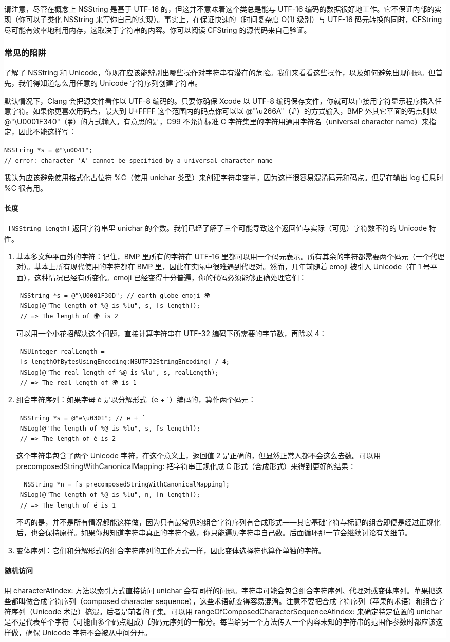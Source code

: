 请注意，尽管在概念上 NSString 是基于 UTF-16 的，但这并不意味着这个类总是能与 UTF-16 编码的数据很好地工作。它不保证内部的实现（你可以子类化 NSString 来写你自己的实现）。事实上，在保证快速的（时间复杂度 O(1) 级别）与 UTF-16 码元转换的同时，CFString 尽可能有效率地利用内存，这取决于字符串的内容。你可以阅读 CFString 的源代码来自己验证。

### 常见的陷阱
了解了 NSString 和 Unicode，你现在应该能辨别出哪些操作对字符串有潜在的危险。我们来看看这些操作，以及如何避免出现问题。但首先，我们得知道怎么用任意的 Unicode 字符序列创建字符串。

默认情况下，Clang 会把源文件看作以 UTF-8 编码的。只要你确保 Xcode 以 UTF-8 编码保存文件，你就可以直接用字符显示程序插入任意字符。如果你更喜欢用码点，最大到 U+FFFF 这个范围内的码点你可以以 @"\u266A"（♪）的方式输入，BMP 外其它平面的码点则以 @"\U0001F340"（🍀）的方式输入。有意思的是，C99 不允许标准 C 字符集里的字符用通用字符名（universal character name）来指定，因此不能这样写：

	NSString *s = @"\u0041";
	// error: character 'A' cannot be specified by a universal character name
	
我认为应该避免使用格式化占位符 %C（使用 unichar 类型）来创建字符串变量，因为这样很容易混淆码元和码点。但是在输出 log 信息时 %C 很有用。

#### 长度
`-[NSString length]` 返回字符串里 unichar 的个数。我们已经了解了三个可能导致这个返回值与实际（可见）字符数不符的 Unicode 特性。

1. 基本多文种平面外的字符：记住，BMP 里所有的字符在 UTF-16 里都可以用一个码元表示。所有其余的字符都需要两个码元（一个代理对）。基本上所有现代使用的字符都在 BMP 里，因此在实际中很难遇到代理对。然而，几年前随着 emoji 被引入 Unicode（在 1 号平面），这种情况已经有所变化。emoji 已经变得十分普遍，你的代码必须能够正确处理它们：

		NSString *s = @"\U0001F30D"; // earth globe emoji 🌍  
 		NSLog(@"The length of %@ is %lu", s, [s length]);
 		// => The length of 🌍 is 2 
 		
 	可以用一个小花招解决这个问题，直接计算字符串在 UTF-32 编码下所需要的字节数，再除以 4：
 		
 		NSUInteger realLength =
		[s lengthOfBytesUsingEncoding:NSUTF32StringEncoding] / 4;  
		NSLog(@"The real length of %@ is %lu", s, realLength);  
 		// => The real length of 🌍 is 1  
 		
2. 组合字符序列：如果字母 é 是以分解形式（e + ´）编码的，算作两个码元：

		NSString *s = @"e\u0301"; // e + ´  
		NSLog(@"The length of %@ is %lu", s, [s length]);
		// => The length of é is 2  
		
	这个字符串包含了两个 Unicode 字符，在这个意义上，返回值 2 是正确的，但显然正常人都不会这么去数。可以用 precomposedStringWithCanonicalMapping: 把字符串正规化成 C 形式（合成形式）来得到更好的结果：
	
		 NSString *n = [s precomposedStringWithCanonicalMapping];
		NSLog(@"The length of %@ is %lu", n, [n length]);
		// => The length of é is 1

	不巧的是，并不是所有情况都能这样做，因为只有最常见的组合字符序列有合成形式——其它基础字符与标记的组合即便是经过正规化后，也会保持原样。如果你想知道字符串真正的字符个数，你只能遍历字符串自己数。后面循环那一节会继续讨论有关细节。

3. 变体序列：它们和分解形式的组合字符序列的工作方式一样，因此变体选择符也算作单独的字符。
 		
#### 随机访问
用 characterAtIndex: 方法以索引方式直接访问 unichar 会有同样的问题。字符串可能会包含组合字符序列、代理对或变体序列。苹果把这些都叫做合成字符序列（composed character sequence），这些术语就变得容易混淆。注意不要把合成字符序列（苹果的术语）和组合字符序列（Unicode 术语）搞混。后者是前者的子集。可以用 rangeOfComposedCharacterSequenceAtIndex: 来确定特定位置的 unichar 是不是代表单个字符（可能由多个码点组成）的码元序列的一部分。每当给另一个方法传入一个内容未知的字符串的范围作参数时都应该这样做，确保 Unicode 字符不会被从中间分开。
